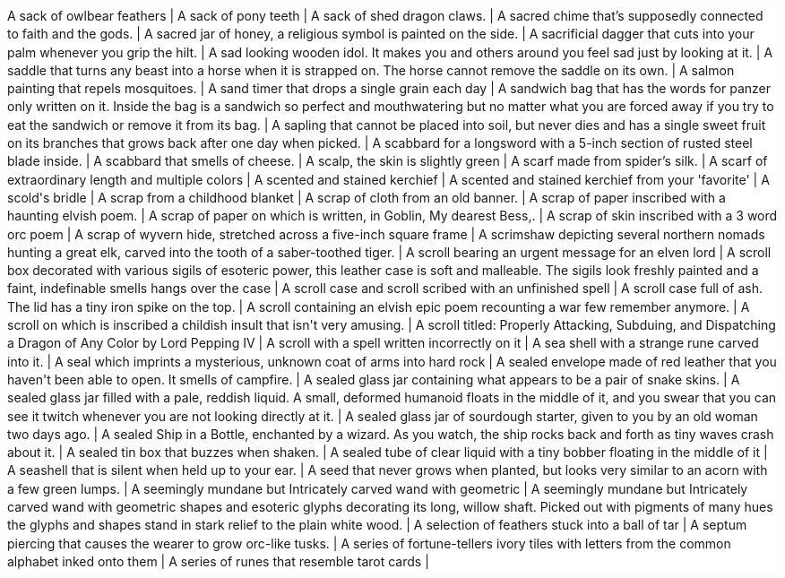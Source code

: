A sack of owlbear feathers |
A sack of pony teeth |
A sack of shed dragon claws. |
A sacred chime that’s supposedly connected to faith and the gods. |
A sacred jar of honey, a religious symbol is painted on the side. |
A sacrificial dagger that cuts into your palm whenever you grip the hilt. |
A sad looking wooden idol. It makes you and others around you feel sad just by looking at it. |
A saddle that turns any beast into a horse when it is strapped on. The horse cannot remove the saddle on its own. |
A salmon painting that repels mosquitoes. |
A sand timer that drops a single grain each day |
A sandwich bag that has the words for panzer only written on it. Inside the bag is a sandwich so perfect and mouthwatering but no matter what you are forced away if you try to eat the sandwich or remove it from its bag. |
A sapling that cannot be placed into soil, but never dies and has a single sweet fruit on its branches that grows back after one day when picked. |
A scabbard for a longsword with a 5-inch section of rusted steel blade inside. |
A scabbard that smells of cheese. |
A scalp, the skin is slightly green |
A scarf made from spider’s silk. |
A scarf of extraordinary length and multiple colors |
A scented and stained kerchief |
A scented and stained kerchief from your 'favorite' |
A scold's bridle |
A scrap from a childhood blanket |
A scrap of cloth from an old banner. |
A scrap of paper inscribed with a haunting elvish poem. |
A scrap of paper on which is written, in Goblin, My dearest Bess,. |
A scrap of skin inscribed with a 3 word orc poem |
A scrap of wyvern hide, stretched across a five-inch square frame |
A scrimshaw depicting several northern nomads hunting a great elk, carved into the tooth of a saber-toothed tiger. |
A scroll bearing an urgent message for an elven lord |
A scroll box decorated with various sigils of esoteric power, this leather case is soft and malleable. The sigils look freshly painted and a faint, indefinable smells hangs over the case |
A scroll case and scroll scribed with an unfinished spell |
A scroll case full of ash. The lid has a tiny iron spike on the top. |
A scroll containing an elvish epic poem recounting a war few remember anymore. |
A scroll on which is inscribed a childish insult that isn't very amusing. |
A scroll titled: Properly Attacking, Subduing, and Dispatching a Dragon of Any Color by Lord Pepping IV |
A scroll with a spell written incorrectly on it |
A sea shell with a strange rune carved into it. |
A seal which imprints a mysterious, unknown coat of arms into hard rock |
A sealed envelope made of red leather that you haven't been able to open. It smells of campfire. |
A sealed glass jar containing what appears to be a pair of snake skins. |
A sealed glass jar filled with a pale, reddish liquid. A small, deformed humanoid floats in the middle of it, and you swear that you can see it twitch whenever you are not looking directly at it. |
A sealed glass jar of sourdough starter, given to you by an old woman two days ago. |
A sealed Ship in a Bottle, enchanted by a wizard. As you watch, the ship rocks back and forth as tiny waves crash about it. |
A sealed tin box that buzzes when shaken. |
A sealed tube of clear liquid with a tiny bobber floating in the middle of it |
A seashell that is silent when held up to your ear. |
A seed that never grows when planted, but looks very similar to an acorn with a few green lumps. |
A seemingly mundane but Intricately carved wand with geometric |
A seemingly mundane but Intricately carved wand with geometric shapes and esoteric glyphs decorating its long, willow shaft. Picked out with pigments of many hues the glyphs and shapes stand in stark relief to the plain white wood. |
A selection of feathers stuck into a ball of tar |
A septum piercing that causes the wearer to grow orc-like tusks. |
A series of fortune-tellers ivory tiles with letters from the common alphabet inked onto them |
A series of runes that resemble tarot cards |